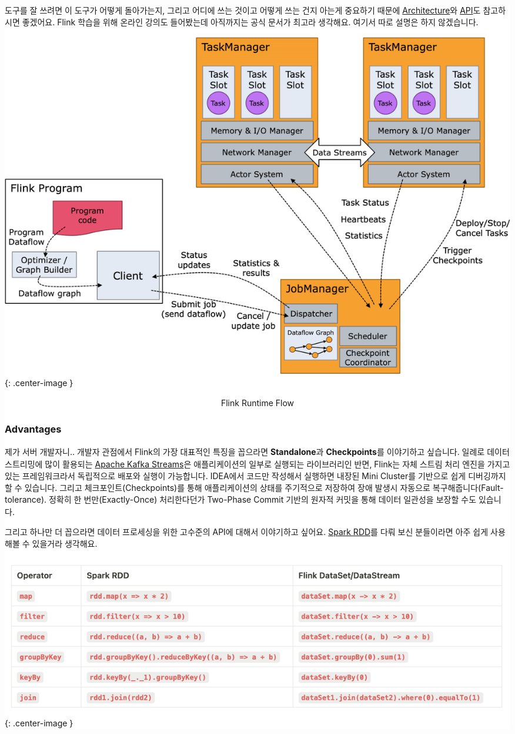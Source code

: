 도구를 잘 쓰려면 이 도구가 어떻게 돌아가는지, 그리고 어디에 쓰는 것이고 어떻게 쓰는 건지 아는게 중요하기 때문에 [Architecture](https://flink.apache.org/what-is-flink/flink-architecture/)와 [API](https://flink.apache.org/what-is-flink/flink-applications/)도 참고하시면 좋겠어요. Flink 학습을 위해 온라인 강의도 들어봤는데 아직까지는 공식 문서가 최고라 생각해요. 여기서 따로 설명은 하지 않겠습니다.

![Flink Task Manager](/images/2024/09/18/flink-task-manager.png "Flink Task Manager"){: .center-image }

<center>Flink Runtime Flow</center>

### Advantages

제가 서버 개발자니.. 개발자 관점에서 Flink의 가장 대표적인 특징을 꼽으라면 **Standalone**과 **Checkpoints**를 이야기하고 싶습니다. 일례로 데이터 스트리밍에 많이 활용되는 [Apache Kafka Streams](https://kafka.apache.org/documentation/streams/)은 애플리케이션의 일부로 실행되는 라이브러리인 반면, Flink는 자체 스트림 처리 엔진을 가지고 있는 프레임워크라서 독립적으로 배포와 실행이 가능합니다. IDEA에서 코드만 작성해서 실행하면 내장된 Mini Cluster를 기반으로 쉽게 디버깅까지 할 수 있습니다. 그리고 체크포인트(Checkpoints)를 통해 애플리케이션의 상태를 주기적으로 저장하여 장애 발생시 자동으로 복구해줍니다(Fault-tolerance). 정확히 한 번만(Exactly-Once) 처리한다던가 Two-Phase Commit 기반의 원자적 커밋을 통해 데이터 일관성을 보장할 수도 있습니다.

그리고 하나만 더 꼽으라면 데이터 프로세싱을 위한 고수준의 API에 대해서 이야기하고 싶어요. [Spark RDD](https://spark.apache.org/docs/latest/rdd-programming-guide.html)를 다뤄 보신 분들이라면 아주 쉽게 사용해볼 수 있을거라 생각해요.

![Flink Task Manager](/images/2024/09/18/spark-flink-operator.png "Flink Task Manager"){: .center-image }

